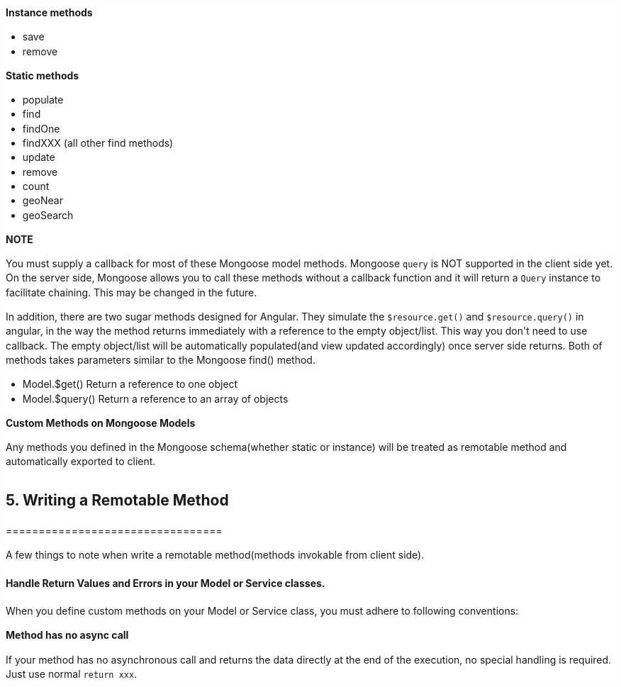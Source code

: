 **Instance methods**

- save
- remove 

**Static methods**

- populate
- find
- findOne
- findXXX (all other find methods)
- update
- remove
- count
- geoNear
- geoSearch


**NOTE** 

You must supply a callback for most of these Mongoose model methods. Mongoose `query` is NOT supported in the client side yet. On the server side, Mongoose allows you to call
these methods without a callback function and it will return a `Query` instance to facilitate chaining. This may be changed in the future.

In addition, there are two sugar methods designed for Angular. They simulate the `$resource.get()` and `$resource.query()` in angular, in the way the method returns immediately with
a reference to the empty object/list. This way you don't need to use callback.  The empty object/list will be automatically populated(and view updated accordingly) once server side returns. Both of methods takes parameters similar
to the Mongoose find() method.
  
- Model.$get() 	Return a reference to one object
- Model.$query()  Return a reference to an array of objects

 

**Custom Methods on Mongoose Models**

Any methods you defined in the Mongoose schema(whether static or instance) will be treated as remotable method and automatically exported to client.  


## 5. Writing a Remotable Method
=================================

A few things to note when write a remotable method(methods invokable from client side).

#### Handle Return Values and Errors in your Model or Service classes. 
When you define custom methods on your Model or Service class, you must adhere to following conventions:


**Method has no async call**

If your method has no asynchronous call and returns the data directly at the end of the execution, no special handling is required. Just use normal `return xxx`.
